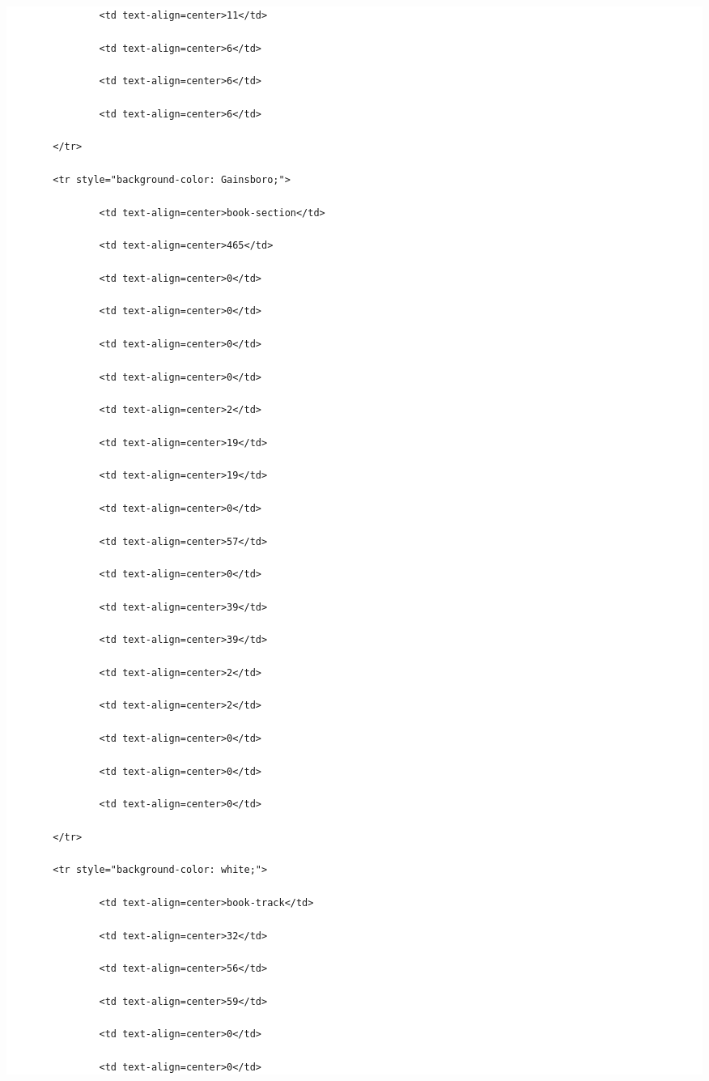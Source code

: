                     <td text-align=center>11</td>
                
                    <td text-align=center>6</td>
                
                    <td text-align=center>6</td>
                
                    <td text-align=center>6</td>
                
            </tr>
        
            <tr style="background-color: Gainsboro;">
                
                    <td text-align=center>book-section</td>
                
                    <td text-align=center>465</td>
                
                    <td text-align=center>0</td>
                
                    <td text-align=center>0</td>
                
                    <td text-align=center>0</td>
                
                    <td text-align=center>0</td>
                
                    <td text-align=center>2</td>
                
                    <td text-align=center>19</td>
                
                    <td text-align=center>19</td>
                
                    <td text-align=center>0</td>
                
                    <td text-align=center>57</td>
                
                    <td text-align=center>0</td>
                
                    <td text-align=center>39</td>
                
                    <td text-align=center>39</td>
                
                    <td text-align=center>2</td>
                
                    <td text-align=center>2</td>
                
                    <td text-align=center>0</td>
                
                    <td text-align=center>0</td>
                
                    <td text-align=center>0</td>
                
            </tr>
        
            <tr style="background-color: white;">
                
                    <td text-align=center>book-track</td>
                
                    <td text-align=center>32</td>
                
                    <td text-align=center>56</td>
                
                    <td text-align=center>59</td>
                
                    <td text-align=center>0</td>
                
                    <td text-align=center>0</td>
                